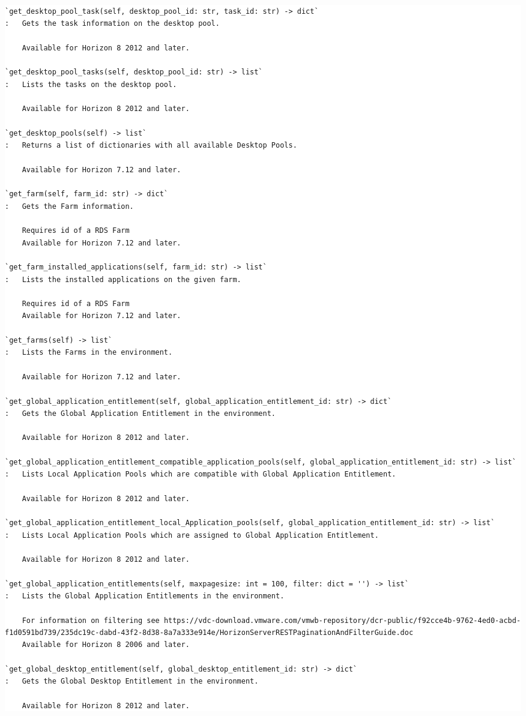     `get_desktop_pool_task(self, desktop_pool_id: str, task_id: str) ‑> dict`
    :   Gets the task information on the desktop pool.
        
        Available for Horizon 8 2012 and later.

    `get_desktop_pool_tasks(self, desktop_pool_id: str) ‑> list`
    :   Lists the tasks on the desktop pool.
        
        Available for Horizon 8 2012 and later.

    `get_desktop_pools(self) ‑> list`
    :   Returns a list of dictionaries with all available Desktop Pools. 
        
        Available for Horizon 7.12 and later.

    `get_farm(self, farm_id: str) ‑> dict`
    :   Gets the Farm information.
        
        Requires id of a RDS Farm
        Available for Horizon 7.12 and later.

    `get_farm_installed_applications(self, farm_id: str) ‑> list`
    :   Lists the installed applications on the given farm.
        
        Requires id of a RDS Farm
        Available for Horizon 7.12 and later.

    `get_farms(self) ‑> list`
    :   Lists the Farms in the environment.
        
        Available for Horizon 7.12 and later.

    `get_global_application_entitlement(self, global_application_entitlement_id: str) ‑> dict`
    :   Gets the Global Application Entitlement in the environment.
        
        Available for Horizon 8 2012 and later.

    `get_global_application_entitlement_compatible_application_pools(self, global_application_entitlement_id: str) ‑> list`
    :   Lists Local Application Pools which are compatible with Global Application Entitlement.
        
        Available for Horizon 8 2012 and later.

    `get_global_application_entitlement_local_Application_pools(self, global_application_entitlement_id: str) ‑> list`
    :   Lists Local Application Pools which are assigned to Global Application Entitlement.
        
        Available for Horizon 8 2012 and later.

    `get_global_application_entitlements(self, maxpagesize: int = 100, filter: dict = '') ‑> list`
    :   Lists the Global Application Entitlements in the environment.
        
        For information on filtering see https://vdc-download.vmware.com/vmwb-repository/dcr-public/f92cce4b-9762-4ed0-acbd-f1d0591bd739/235dc19c-dabd-43f2-8d38-8a7a333e914e/HorizonServerRESTPaginationAndFilterGuide.doc
        Available for Horizon 8 2006 and later.

    `get_global_desktop_entitlement(self, global_desktop_entitlement_id: str) ‑> dict`
    :   Gets the Global Desktop Entitlement in the environment.
        
        Available for Horizon 8 2012 and later.
